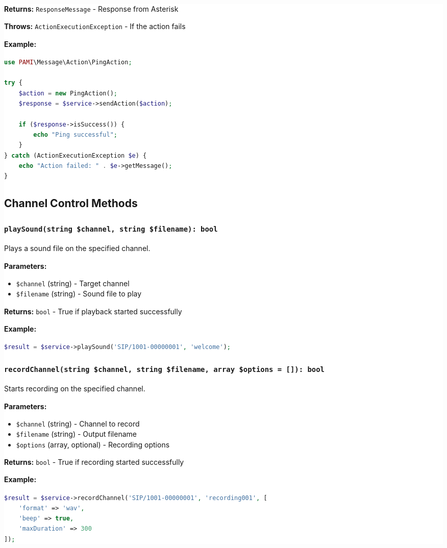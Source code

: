 **Returns:** `ResponseMessage` - Response from Asterisk

**Throws:** `ActionExecutionException` - If the action fails

**Example:**
```php
use PAMI\Message\Action\PingAction;

try {
    $action = new PingAction();
    $response = $service->sendAction($action);
    
    if ($response->isSuccess()) {
        echo "Ping successful";
    }
} catch (ActionExecutionException $e) {
    echo "Action failed: " . $e->getMessage();
}
```

## Channel Control Methods

### `playSound(string $channel, string $filename): bool`

Plays a sound file on the specified channel.

**Parameters:**
- `$channel` (string) - Target channel
- `$filename` (string) - Sound file to play

**Returns:** `bool` - True if playback started successfully

**Example:**
```php
$result = $service->playSound('SIP/1001-00000001', 'welcome');
```

### `recordChannel(string $channel, string $filename, array $options = []): bool`

Starts recording on the specified channel.

**Parameters:**
- `$channel` (string) - Channel to record
- `$filename` (string) - Output filename
- `$options` (array, optional) - Recording options

**Returns:** `bool` - True if recording started successfully

**Example:**
```php
$result = $service->recordChannel('SIP/1001-00000001', 'recording001', [
    'format' => 'wav',
    'beep' => true,
    'maxDuration' => 300
]);
```
